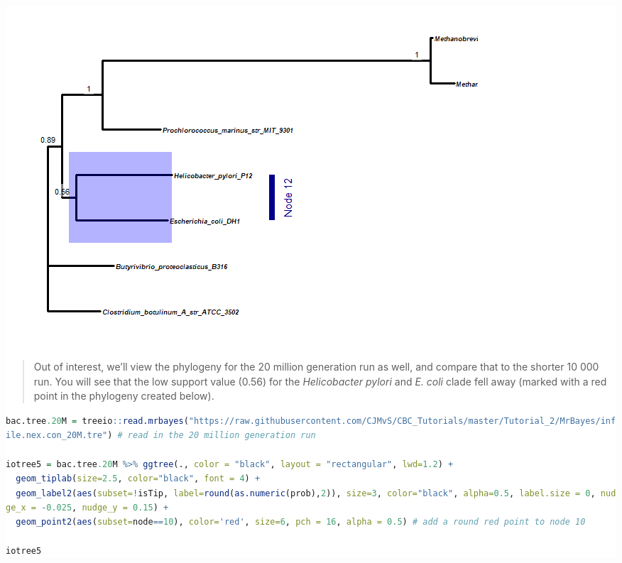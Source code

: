 ![](FigsTut2/unnamed-chunk-3-4.png)

> Out of interest, we’ll view the phylogeny for the 20 million
> generation run as well, and compare that to the shorter 10 000 run.
> You will see that the low support value (0.56) for the *Helicobacter
> pylori* and *E. coli* clade fell away (marked with a red point in the
> phylogeny created below).

``` r
bac.tree.20M = treeio::read.mrbayes("https://raw.githubusercontent.com/CJMvS/CBC_Tutorials/master/Tutorial_2/MrBayes/infile.nex.con_20M.tre") # read in the 20 million generation run

iotree5 = bac.tree.20M %>% ggtree(., color = "black", layout = "rectangular", lwd=1.2) +
  geom_tiplab(size=2.5, color="black", font = 4) +
  geom_label2(aes(subset=!isTip, label=round(as.numeric(prob),2)), size=3, color="black", alpha=0.5, label.size = 0, nudge_x = -0.025, nudge_y = 0.15) + 
  geom_point2(aes(subset=node==10), color='red', size=6, pch = 16, alpha = 0.5) # add a round red point to node 10

iotree5
```

